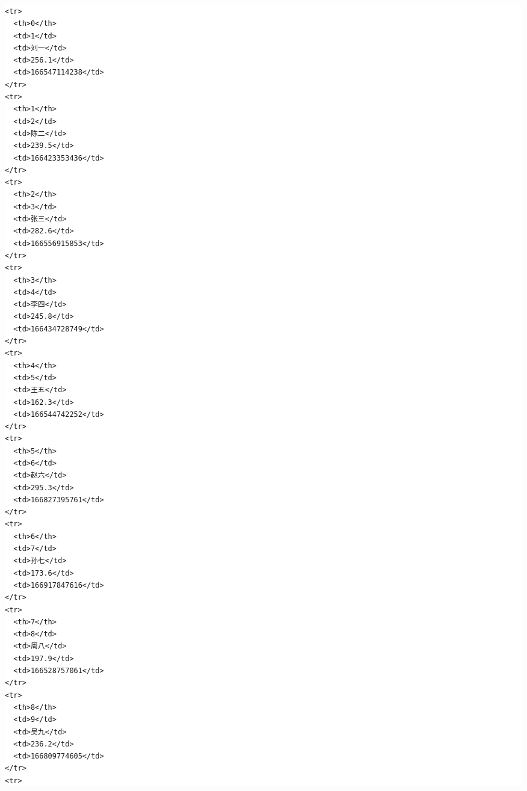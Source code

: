     <tr>
      <th>0</th>
      <td>1</td>
      <td>刘一</td>
      <td>256.1</td>
      <td>166547114238</td>
    </tr>
    <tr>
      <th>1</th>
      <td>2</td>
      <td>陈二</td>
      <td>239.5</td>
      <td>166423353436</td>
    </tr>
    <tr>
      <th>2</th>
      <td>3</td>
      <td>张三</td>
      <td>282.6</td>
      <td>166556915853</td>
    </tr>
    <tr>
      <th>3</th>
      <td>4</td>
      <td>李四</td>
      <td>245.8</td>
      <td>166434728749</td>
    </tr>
    <tr>
      <th>4</th>
      <td>5</td>
      <td>王五</td>
      <td>162.3</td>
      <td>166544742252</td>
    </tr>
    <tr>
      <th>5</th>
      <td>6</td>
      <td>赵六</td>
      <td>295.3</td>
      <td>166827395761</td>
    </tr>
    <tr>
      <th>6</th>
      <td>7</td>
      <td>孙七</td>
      <td>173.6</td>
      <td>166917847616</td>
    </tr>
    <tr>
      <th>7</th>
      <td>8</td>
      <td>周八</td>
      <td>197.9</td>
      <td>166528757061</td>
    </tr>
    <tr>
      <th>8</th>
      <td>9</td>
      <td>吴九</td>
      <td>236.2</td>
      <td>166809774605</td>
    </tr>
    <tr>